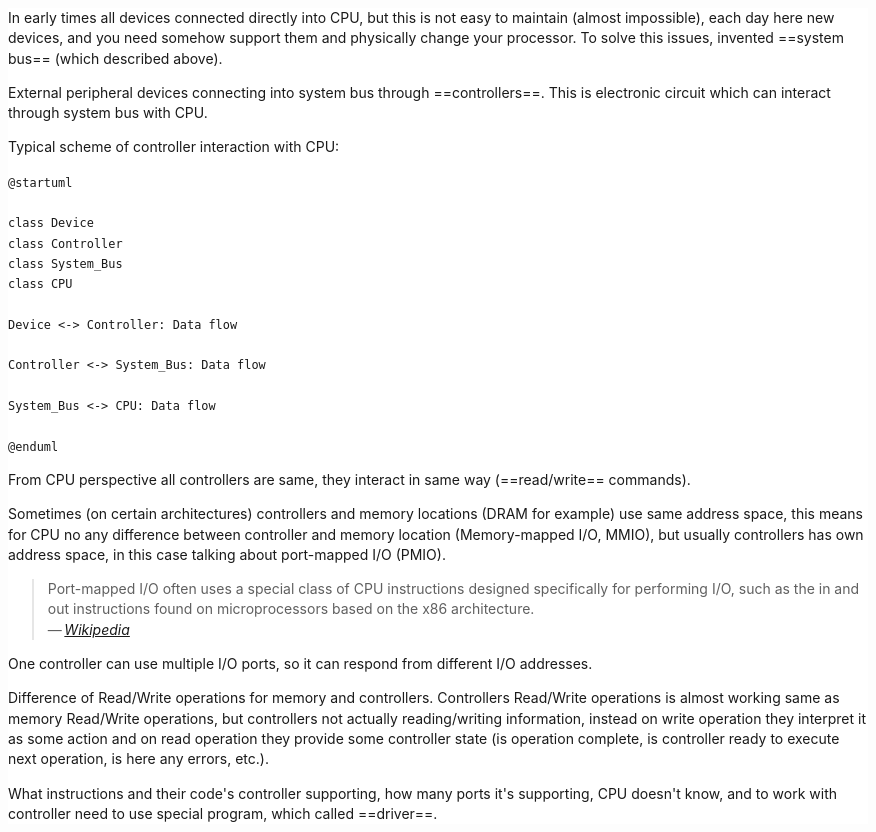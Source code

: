 In early times all devices connected directly into CPU, but this is not easy to
maintain (almost impossible), each day here new devices, and you need somehow
support them and physically change your processor. To solve this issues,
invented ==system bus== (which described above). 

External peripheral devices connecting into system bus through ==controllers==.
This is electronic circuit which can interact through system bus with CPU. 

Typical scheme of controller interaction with CPU:
&#10;
```plantuml
@startuml

class Device
class Controller
class System_Bus
class CPU

Device <-> Controller: Data flow

Controller <-> System_Bus: Data flow

System_Bus <-> CPU: Data flow

@enduml
```

From CPU perspective all controllers are same, they interact in same way
(==read/write== commands).

Sometimes (on certain architectures) controllers and memory locations (DRAM for
example) use same address space, this means for CPU no any difference between
controller and memory location (Memory-mapped I/O, MMIO), but usually controllers has own address space,
in this case talking about port-mapped I/O (PMIO).

> Port-mapped I/O often uses a special class of CPU instructions designed
> specifically for performing I/O, such as the in and out instructions found on
> microprocessors based on the x86 architecture.\
> — <cite>[Wikipedia](https://en.wikipedia.org/wiki/Memory-mapped_I/O_and_port-mapped_I/O)</cite>

One controller can use multiple I/O ports, so it can respond from different I/O
addresses.

Difference of Read/Write operations for memory and controllers.
&#10;
Controllers Read/Write operations is almost working same as memory Read/Write
operations, but controllers not actually reading/writing information, instead
on write operation they interpret it as some action and on read operation they
provide some controller state (is operation complete, is controller ready to
execute next operation, is here any errors, etc.).

What instructions and their code's controller supporting, how many ports it's
supporting, CPU doesn't know, and to work with controller need to use special
program, which called ==driver==.

